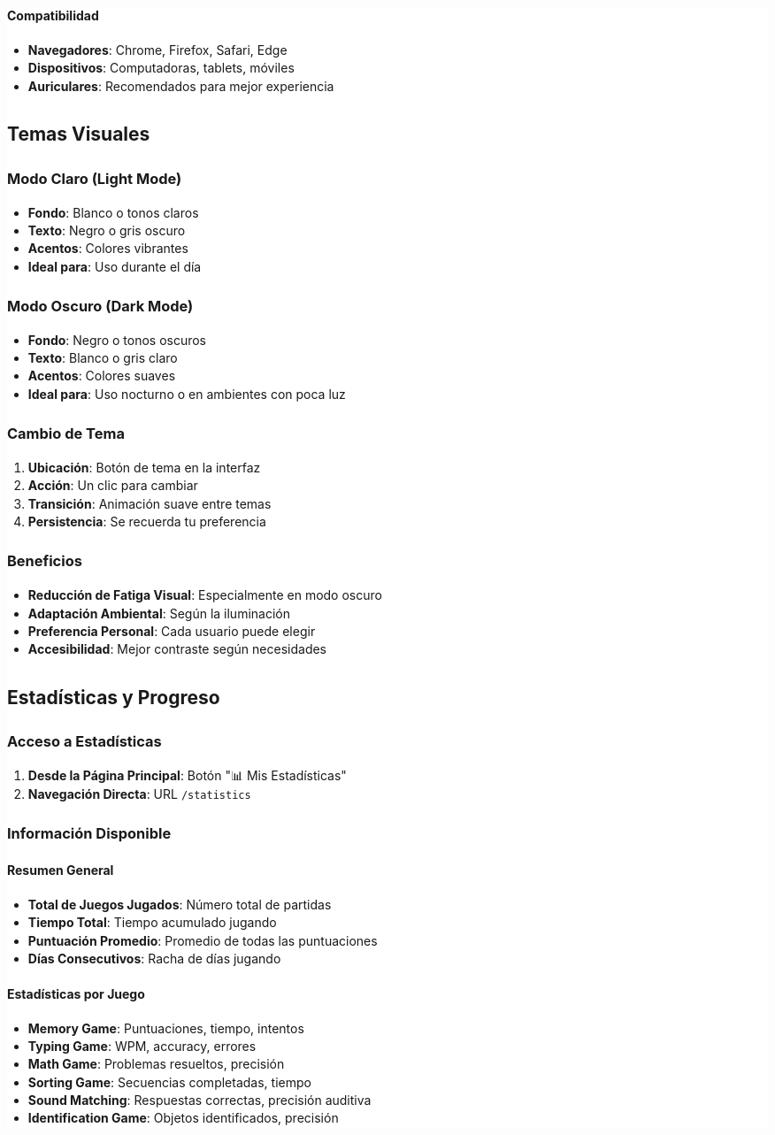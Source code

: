 #### Compatibilidad
- **Navegadores**: Chrome, Firefox, Safari, Edge
- **Dispositivos**: Computadoras, tablets, móviles
- **Auriculares**: Recomendados para mejor experiencia

## Temas Visuales

### Modo Claro (Light Mode)
- **Fondo**: Blanco o tonos claros
- **Texto**: Negro o gris oscuro
- **Acentos**: Colores vibrantes
- **Ideal para**: Uso durante el día

### Modo Oscuro (Dark Mode)
- **Fondo**: Negro o tonos oscuros
- **Texto**: Blanco o gris claro
- **Acentos**: Colores suaves
- **Ideal para**: Uso nocturno o en ambientes con poca luz

### Cambio de Tema
1. **Ubicación**: Botón de tema en la interfaz
2. **Acción**: Un clic para cambiar
3. **Transición**: Animación suave entre temas
4. **Persistencia**: Se recuerda tu preferencia

### Beneficios
- **Reducción de Fatiga Visual**: Especialmente en modo oscuro
- **Adaptación Ambiental**: Según la iluminación
- **Preferencia Personal**: Cada usuario puede elegir
- **Accesibilidad**: Mejor contraste según necesidades

## Estadísticas y Progreso

### Acceso a Estadísticas
1. **Desde la Página Principal**: Botón "📊 Mis Estadísticas"
2. **Navegación Directa**: URL `/statistics`

### Información Disponible

#### Resumen General
- **Total de Juegos Jugados**: Número total de partidas
- **Tiempo Total**: Tiempo acumulado jugando
- **Puntuación Promedio**: Promedio de todas las puntuaciones
- **Días Consecutivos**: Racha de días jugando

#### Estadísticas por Juego
- **Memory Game**: Puntuaciones, tiempo, intentos
- **Typing Game**: WPM, accuracy, errores
- **Math Game**: Problemas resueltos, precisión
- **Sorting Game**: Secuencias completadas, tiempo
- **Sound Matching**: Respuestas correctas, precisión auditiva
- **Identification Game**: Objetos identificados, precisión
